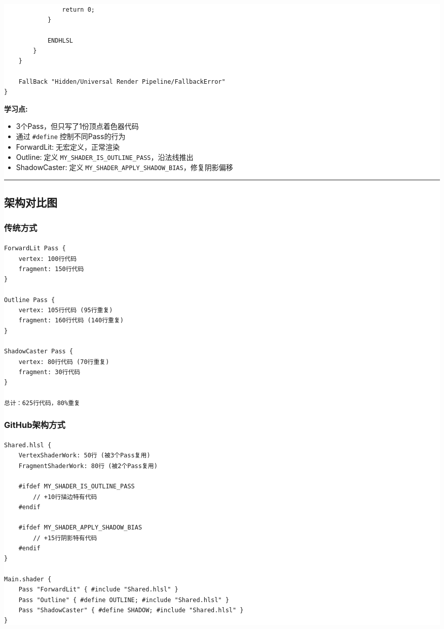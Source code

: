 ```hlsl
                return 0;
            }
            
            ENDHLSL
        }
    }
    
    FallBack "Hidden/Universal Render Pipeline/FallbackError"
}
```

**学习点:**
- 3个Pass，但只写了1份顶点着色器代码
- 通过 `#define` 控制不同Pass的行为
- ForwardLit: 无宏定义，正常渲染
- Outline: 定义 `MY_SHADER_IS_OUTLINE_PASS`，沿法线推出
- ShadowCaster: 定义 `MY_SHADER_APPLY_SHADOW_BIAS`，修复阴影偏移

---

## 架构对比图

### 传统方式
```
ForwardLit Pass {
    vertex: 100行代码
    fragment: 150行代码
}

Outline Pass {
    vertex: 105行代码 (95行重复)
    fragment: 160行代码 (140行重复)
}

ShadowCaster Pass {
    vertex: 80行代码 (70行重复)
    fragment: 30行代码
}

总计：625行代码，80%重复
```

### GitHub架构方式
```
Shared.hlsl {
    VertexShaderWork: 50行 (被3个Pass复用)
    FragmentShaderWork: 80行 (被2个Pass复用)
    
    #ifdef MY_SHADER_IS_OUTLINE_PASS
        // +10行描边特有代码
    #endif
    
    #ifdef MY_SHADER_APPLY_SHADOW_BIAS
        // +15行阴影特有代码
    #endif
}

Main.shader {
    Pass "ForwardLit" { #include "Shared.hlsl" }
    Pass "Outline" { #define OUTLINE; #include "Shared.hlsl" }
    Pass "ShadowCaster" { #define SHADOW; #include "Shared.hlsl" }
}

```